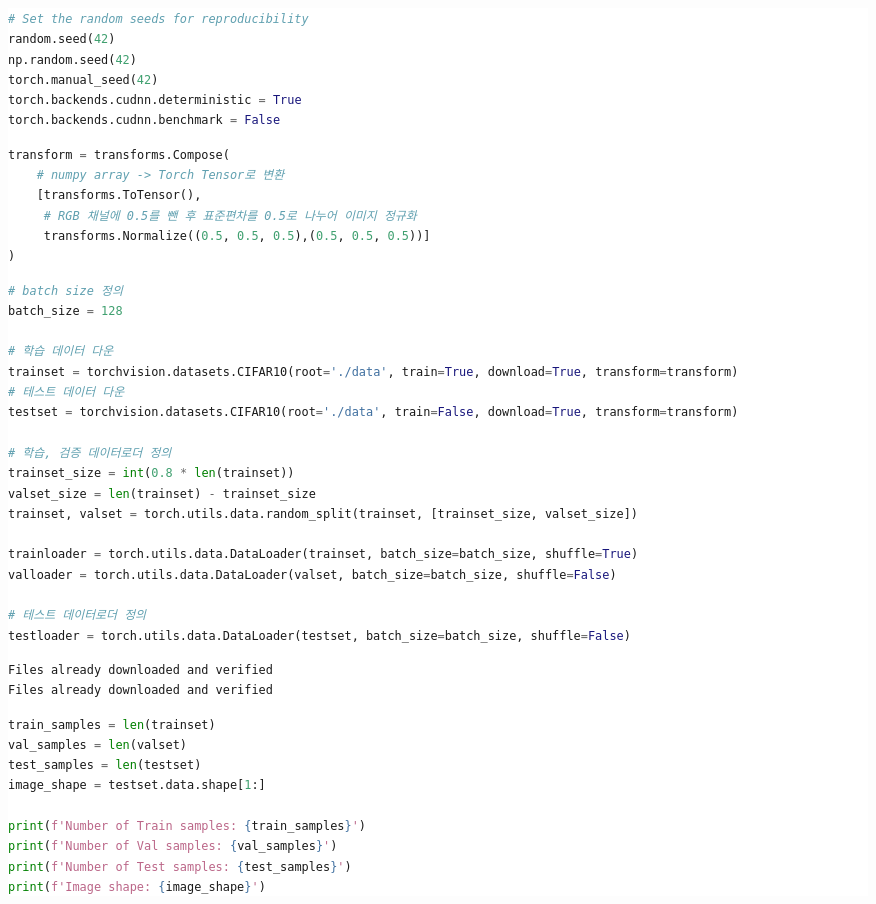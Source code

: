 
```python
# Set the random seeds for reproducibility
random.seed(42)
np.random.seed(42)
torch.manual_seed(42)
torch.backends.cudnn.deterministic = True
torch.backends.cudnn.benchmark = False
```


```python
transform = transforms.Compose(
    # numpy array -> Torch Tensor로 변환
    [transforms.ToTensor(),
     # RGB 채널에 0.5를 뺀 후 표준편차를 0.5로 나누어 이미지 정규화
     transforms.Normalize((0.5, 0.5, 0.5),(0.5, 0.5, 0.5))]
)
```


```python
# batch size 정의
batch_size = 128

# 학습 데이터 다운
trainset = torchvision.datasets.CIFAR10(root='./data', train=True, download=True, transform=transform)
# 테스트 데이터 다운
testset = torchvision.datasets.CIFAR10(root='./data', train=False, download=True, transform=transform)

# 학습, 검증 데이터로더 정의
trainset_size = int(0.8 * len(trainset))
valset_size = len(trainset) - trainset_size
trainset, valset = torch.utils.data.random_split(trainset, [trainset_size, valset_size])

trainloader = torch.utils.data.DataLoader(trainset, batch_size=batch_size, shuffle=True)
valloader = torch.utils.data.DataLoader(valset, batch_size=batch_size, shuffle=False)

# 테스트 데이터로더 정의
testloader = torch.utils.data.DataLoader(testset, batch_size=batch_size, shuffle=False)
```

    Files already downloaded and verified
    Files already downloaded and verified



```python
train_samples = len(trainset)
val_samples = len(valset)
test_samples = len(testset)
image_shape = testset.data.shape[1:]

print(f'Number of Train samples: {train_samples}')
print(f'Number of Val samples: {val_samples}')
print(f'Number of Test samples: {test_samples}')
print(f'Image shape: {image_shape}')
```
